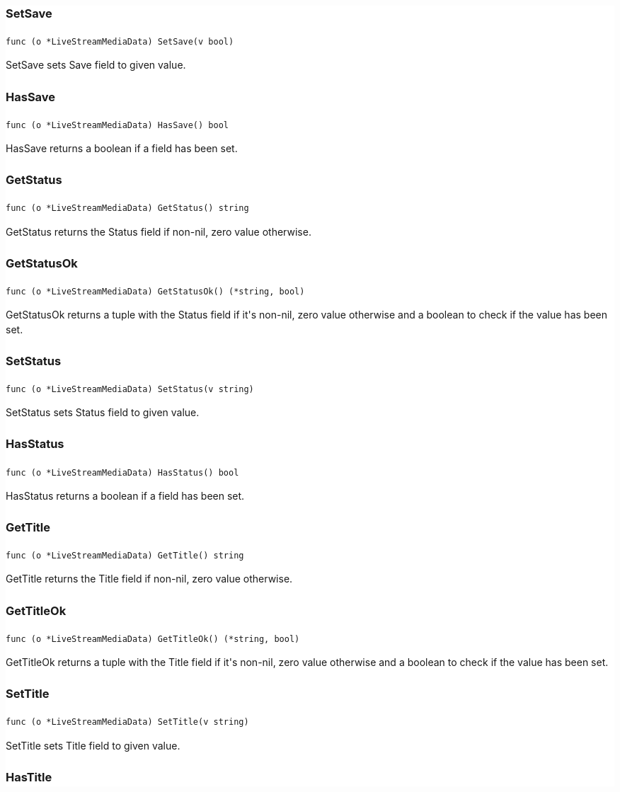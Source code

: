 ### SetSave

`func (o *LiveStreamMediaData) SetSave(v bool)`

SetSave sets Save field to given value.

### HasSave

`func (o *LiveStreamMediaData) HasSave() bool`

HasSave returns a boolean if a field has been set.

### GetStatus

`func (o *LiveStreamMediaData) GetStatus() string`

GetStatus returns the Status field if non-nil, zero value otherwise.

### GetStatusOk

`func (o *LiveStreamMediaData) GetStatusOk() (*string, bool)`

GetStatusOk returns a tuple with the Status field if it's non-nil, zero value otherwise
and a boolean to check if the value has been set.

### SetStatus

`func (o *LiveStreamMediaData) SetStatus(v string)`

SetStatus sets Status field to given value.

### HasStatus

`func (o *LiveStreamMediaData) HasStatus() bool`

HasStatus returns a boolean if a field has been set.

### GetTitle

`func (o *LiveStreamMediaData) GetTitle() string`

GetTitle returns the Title field if non-nil, zero value otherwise.

### GetTitleOk

`func (o *LiveStreamMediaData) GetTitleOk() (*string, bool)`

GetTitleOk returns a tuple with the Title field if it's non-nil, zero value otherwise
and a boolean to check if the value has been set.

### SetTitle

`func (o *LiveStreamMediaData) SetTitle(v string)`

SetTitle sets Title field to given value.

### HasTitle
